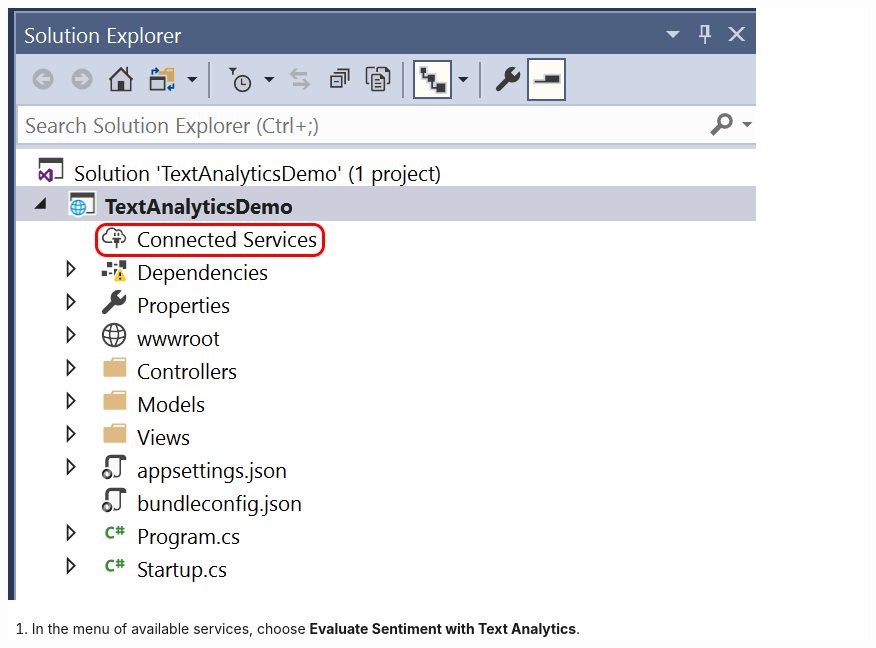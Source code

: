    ![Screenshot of Connected Service in Solution Explorer](../media/vs-common/Connected-Services-Solution-Explorer.PNG)

1. In the menu of available services, choose **Evaluate Sentiment with Text Analytics**.
